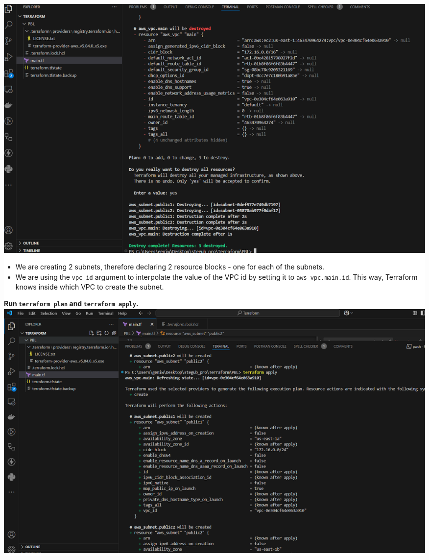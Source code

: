 ![AWS Cloud Solutions](./self_study/images/tf.png)

- We are creating 2 subnets, therefore declaring 2 resource blocks - one for each of the subnets.
- We are using the `vpc_id` argument to interpolate the value of the VPC id by setting it to `aws_vpc.main.id`. This way, Terraform knows inside which VPC to create the subnet.

**Run `terraform plan` and `terraform apply`.**
![AWS Cloud Solutions](./self_study/images/te.png)
